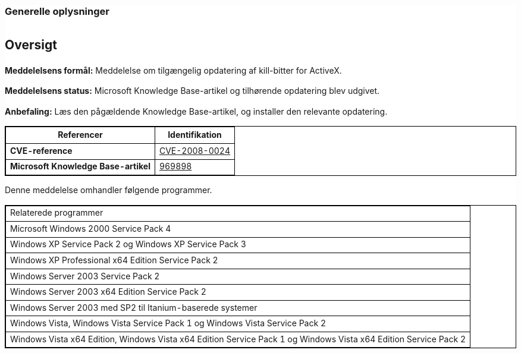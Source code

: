 ### Generelle oplysninger

## Oversigt

**Meddelelsens formål:** Meddelelse om tilgængelig opdatering af kill-bitter for ActiveX.

**Meddelelsens status:** Microsoft Knowledge Base-artikel og tilhørende opdatering blev udgivet.

**Anbefaling:** Læs den pågældende Knowledge Base-artikel, og installer den relevante opdatering.

<table style="border:1px solid black;">
<thead>
<tr class="header">
<th style="border:1px solid black;">Referencer</th>
<th style="border:1px solid black;">Identifikation</th>
</tr>
</thead>
<tbody>
<tr class="odd">
<td style="border:1px solid black;"><strong>CVE-reference</strong></td>
<td style="border:1px solid black;"><a href="http://cve.mitre.org/cgi-bin/cvename.cgi?name=2008-0024">CVE-2008-0024</a></td>
</tr>
<tr class="even">
<td style="border:1px solid black;"><strong>Microsoft Knowledge Base-artikel</strong></td>
<td style="border:1px solid black;"><a href="http://support.microsoft.com/kb/969898">969898</a></td>
</tr>
</tbody>
</table>


Denne meddelelse omhandler følgende programmer.

<table style="border:1px solid black;">
<tbody>
<tr class="odd">
<td style="border:1px solid black;">Relaterede programmer</td>
</tr>
<tr class="even">
<td style="border:1px solid black;">Microsoft Windows 2000 Service Pack 4</td>
</tr>
<tr class="odd">
<td style="border:1px solid black;">Windows XP Service Pack 2 og Windows XP Service Pack 3</td>
</tr>
<tr class="even">
<td style="border:1px solid black;">Windows XP Professional x64 Edition Service Pack 2</td>
</tr>
<tr class="odd">
<td style="border:1px solid black;">Windows Server 2003 Service Pack 2</td>
</tr>
<tr class="even">
<td style="border:1px solid black;">Windows Server 2003 x64 Edition Service Pack 2</td>
</tr>
<tr class="odd">
<td style="border:1px solid black;">Windows Server 2003 med SP2 til Itanium-baserede systemer</td>
</tr>
<tr class="even">
<td style="border:1px solid black;">Windows Vista, Windows Vista Service Pack 1 og Windows Vista Service Pack 2</td>
</tr>
<tr class="odd">
<td style="border:1px solid black;">Windows Vista x64 Edition, Windows Vista x64 Edition Service Pack 1 og Windows Vista x64 Edition Service Pack 2</td>
</tr>